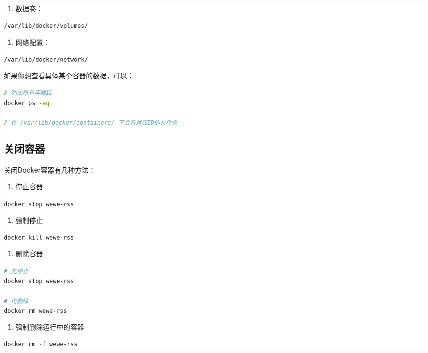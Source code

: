 1. 数据卷：



```
/var/lib/docker/volumes/
```

1. 网络配置：



```
/var/lib/docker/network/
```

如果你想查看具体某个容器的数据，可以：



```bash
# 列出所有容器ID
docker ps -aq

# 在 /var/lib/docker/containers/ 下会有对应ID的文件夹
```

## 关闭容器

关闭Docker容器有几种方法：

1. 停止容器



```bash
docker stop wewe-rss
```

1. 强制停止



```bash
docker kill wewe-rss
```

1. 删除容器



```bash
# 先停止
docker stop wewe-rss

# 再删除
docker rm wewe-rss
```

1. 强制删除运行中的容器



```bash
docker rm -f wewe-rss
```
